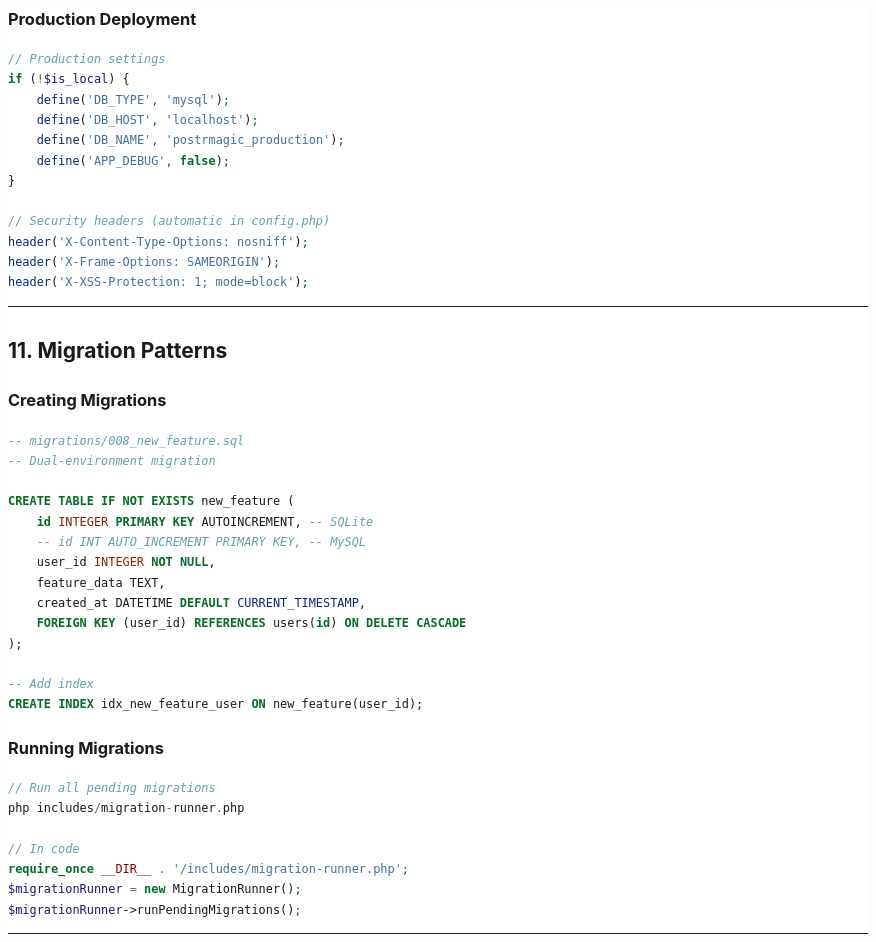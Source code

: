 ### Production Deployment
```php
// Production settings
if (!$is_local) {
    define('DB_TYPE', 'mysql');
    define('DB_HOST', 'localhost');
    define('DB_NAME', 'postrmagic_production');
    define('APP_DEBUG', false);
}

// Security headers (automatic in config.php)
header('X-Content-Type-Options: nosniff');
header('X-Frame-Options: SAMEORIGIN');
header('X-XSS-Protection: 1; mode=block');
```

---

## 11. Migration Patterns

### Creating Migrations
```sql
-- migrations/008_new_feature.sql
-- Dual-environment migration

CREATE TABLE IF NOT EXISTS new_feature (
    id INTEGER PRIMARY KEY AUTOINCREMENT, -- SQLite
    -- id INT AUTO_INCREMENT PRIMARY KEY, -- MySQL
    user_id INTEGER NOT NULL,
    feature_data TEXT,
    created_at DATETIME DEFAULT CURRENT_TIMESTAMP,
    FOREIGN KEY (user_id) REFERENCES users(id) ON DELETE CASCADE
);

-- Add index
CREATE INDEX idx_new_feature_user ON new_feature(user_id);
```

### Running Migrations
```php
// Run all pending migrations
php includes/migration-runner.php

// In code
require_once __DIR__ . '/includes/migration-runner.php';
$migrationRunner = new MigrationRunner();
$migrationRunner->runPendingMigrations();
```

---
